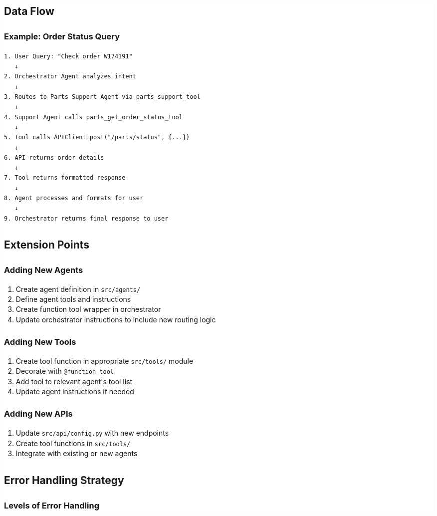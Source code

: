 ## Data Flow

### Example: Order Status Query

```
1. User Query: "Check order W174191"
   ↓
2. Orchestrator Agent analyzes intent
   ↓
3. Routes to Parts Support Agent via parts_support_tool
   ↓
4. Support Agent calls parts_get_order_status_tool
   ↓
5. Tool calls APIClient.post("/parts/status", {...})
   ↓
6. API returns order details
   ↓
7. Tool returns formatted response
   ↓
8. Agent processes and formats for user
   ↓
9. Orchestrator returns final response to user
```

## Extension Points

### Adding New Agents

1. Create agent definition in `src/agents/`
2. Define agent tools and instructions
3. Create function tool wrapper in orchestrator
4. Update orchestrator instructions to include new routing logic

### Adding New Tools

1. Create tool function in appropriate `src/tools/` module
2. Decorate with `@function_tool`
3. Add tool to relevant agent's tool list
4. Update agent instructions if needed

### Adding New APIs

1. Update `src/api/config.py` with new endpoints
2. Create tool functions in `src/tools/`
3. Integrate with existing or new agents

## Error Handling Strategy

### Levels of Error Handling
